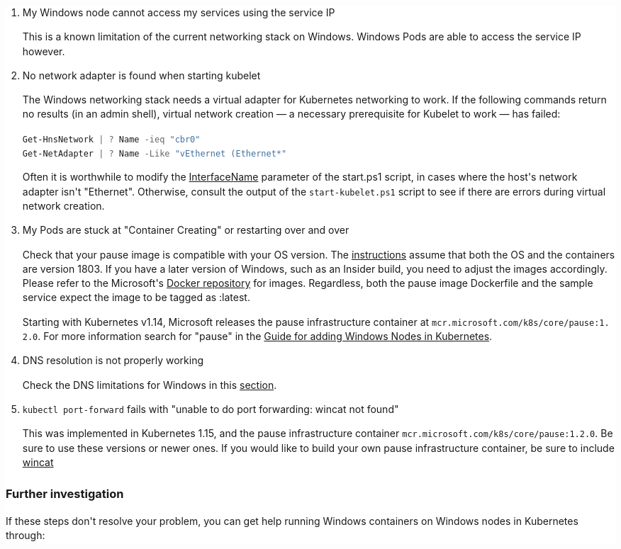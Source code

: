 1. My Windows node cannot access my services using the service IP

   This is a known limitation of the current networking stack on Windows.
   Windows Pods are able to access the service IP however.

1. No network adapter is found when starting kubelet

   The Windows networking stack needs a virtual adapter for Kubernetes
   networking to work. If the following commands return no results (in an admin
   shell), virtual network creation — a necessary prerequisite for Kubelet to
   work — has failed:

   ```powershell
   Get-HnsNetwork | ? Name -ieq "cbr0"
   Get-NetAdapter | ? Name -Like "vEthernet (Ethernet*"
   ```

   Often it is worthwhile to modify the
   [InterfaceName](https://github.com/Microsoft/SDN/blob/master/Kubernetes/flannel/l2bridge/start.ps1#L6)
   parameter of the start.ps1 script, in cases where the host's network adapter
   isn't "Ethernet". Otherwise, consult the output of the `start-kubelet.ps1`
   script to see if there are errors during virtual network creation.

1. My Pods are stuck at "Container Creating" or restarting over and over

   Check that your pause image is compatible with your OS version. The
   [instructions](https://docs.microsoft.com/en-us/virtualization/windowscontainers/kubernetes/deploying-resources)
   assume that both the OS and the containers are version 1803. If you have a
   later version of Windows, such as an Insider build, you need to adjust the
   images accordingly. Please refer to the Microsoft's
   [Docker repository](https://hub.docker.com/u/microsoft/) for images.
   Regardless, both the pause image Dockerfile and the sample service expect the
   image to be tagged as :latest.

   Starting with Kubernetes v1.14, Microsoft releases the pause infrastructure
   container at `mcr.microsoft.com/k8s/core/pause:1.2.0`. For more information
   search for "pause" in the
   [Guide for adding Windows Nodes in Kubernetes](../user-guide-windows-nodes).

1. DNS resolution is not properly working

   Check the DNS limitations for Windows in this [section](#dns-limitations).

1. `kubectl port-forward` fails with "unable to do port forwarding: wincat not
   found"

   This was implemented in Kubernetes 1.15, and the pause infrastructure
   container `mcr.microsoft.com/k8s/core/pause:1.2.0`. Be sure to use these
   versions or newer ones. If you would like to build your own pause
   infrastructure container, be sure to include
   [wincat](https://github.com/kubernetes-sigs/sig-windows-tools/tree/master/cmd/wincat)

### Further investigation

If these steps don't resolve your problem, you can get help running Windows
containers on Windows nodes in Kubernetes through:
